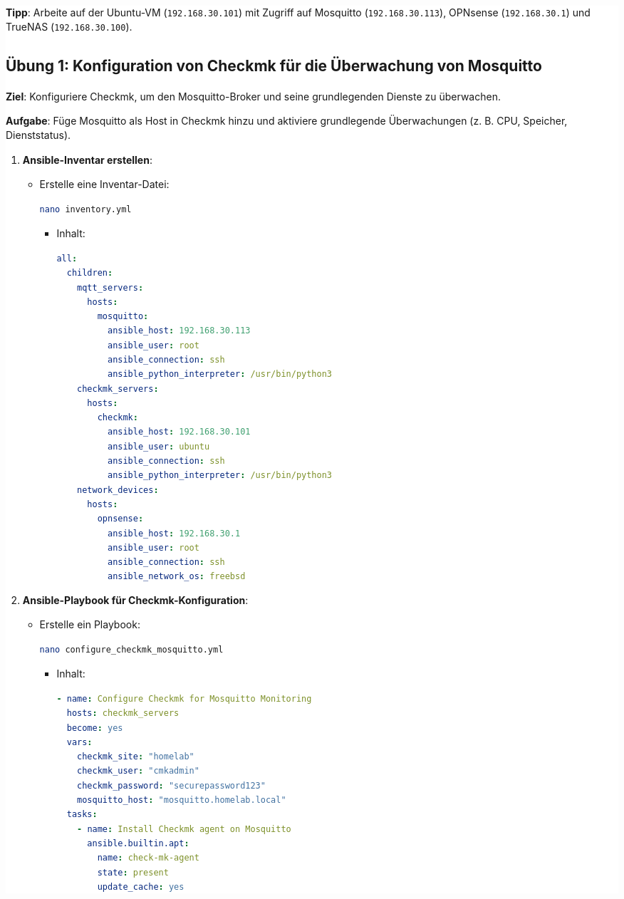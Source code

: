 **Tipp**: Arbeite auf der Ubuntu-VM (`192.168.30.101`) mit Zugriff auf Mosquitto (`192.168.30.113`), OPNsense (`192.168.30.1`) und TrueNAS (`192.168.30.100`).

## Übung 1: Konfiguration von Checkmk für die Überwachung von Mosquitto

**Ziel**: Konfiguriere Checkmk, um den Mosquitto-Broker und seine grundlegenden Dienste zu überwachen.

**Aufgabe**: Füge Mosquitto als Host in Checkmk hinzu und aktiviere grundlegende Überwachungen (z. B. CPU, Speicher, Dienststatus).

1. **Ansible-Inventar erstellen**:
   - Erstelle eine Inventar-Datei:
     ```bash
     nano inventory.yml
     ```
     - Inhalt:
       ```yaml
       all:
         children:
           mqtt_servers:
             hosts:
               mosquitto:
                 ansible_host: 192.168.30.113
                 ansible_user: root
                 ansible_connection: ssh
                 ansible_python_interpreter: /usr/bin/python3
           checkmk_servers:
             hosts:
               checkmk:
                 ansible_host: 192.168.30.101
                 ansible_user: ubuntu
                 ansible_connection: ssh
                 ansible_python_interpreter: /usr/bin/python3
           network_devices:
             hosts:
               opnsense:
                 ansible_host: 192.168.30.1
                 ansible_user: root
                 ansible_connection: ssh
                 ansible_network_os: freebsd
       ```

2. **Ansible-Playbook für Checkmk-Konfiguration**:
   - Erstelle ein Playbook:
     ```bash
     nano configure_checkmk_mosquitto.yml
     ```
     - Inhalt:
       ```yaml
       - name: Configure Checkmk for Mosquitto Monitoring
         hosts: checkmk_servers
         become: yes
         vars:
           checkmk_site: "homelab"
           checkmk_user: "cmkadmin"
           checkmk_password: "securepassword123"
           mosquitto_host: "mosquitto.homelab.local"
         tasks:
           - name: Install Checkmk agent on Mosquitto
             ansible.builtin.apt:
               name: check-mk-agent
               state: present
               update_cache: yes